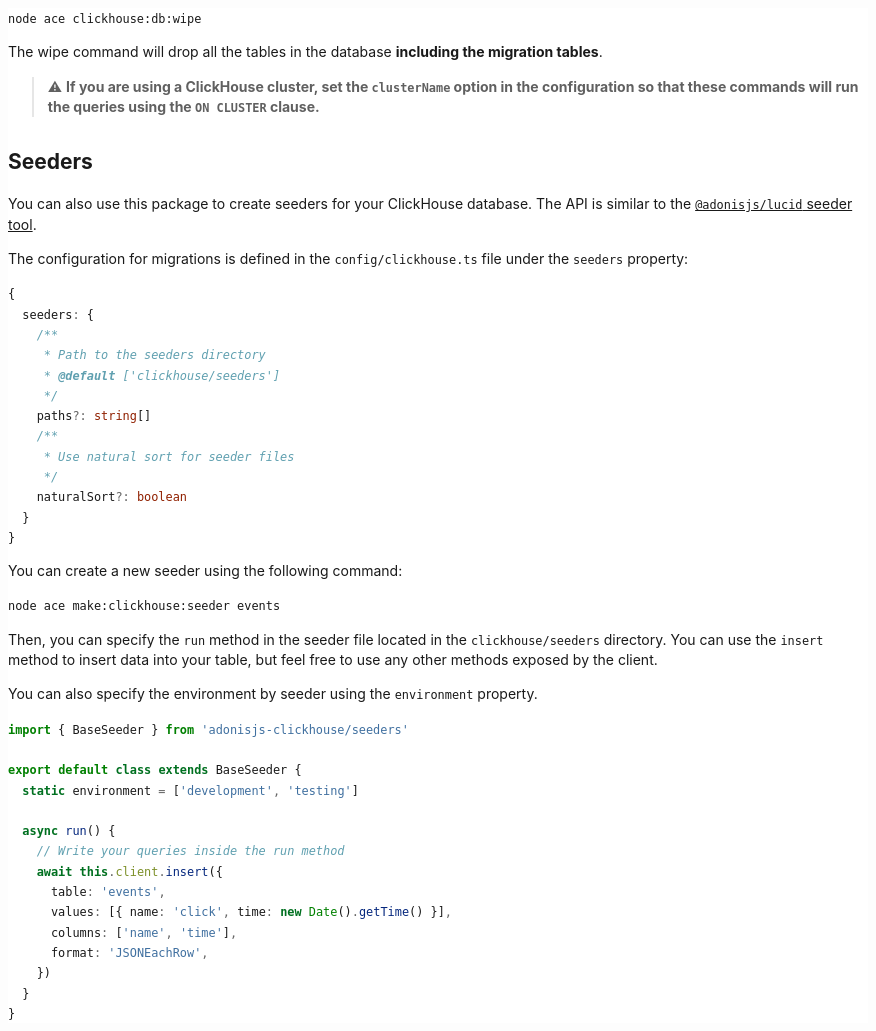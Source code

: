 ```bash
node ace clickhouse:db:wipe
```

The wipe command will drop all the tables in the database **including the migration tables**.

> ⚠️ **If you are using a ClickHouse cluster, set the `clusterName` option in the configuration so that these commands will run the queries using the `ON CLUSTER` clause.**

## Seeders

You can also use this package to create seeders for your ClickHouse database. The API is similar to the [`@adonisjs/lucid` seeder tool](https://lucid.adonisjs.com/docs/seeders).

The configuration for migrations is defined in the `config/clickhouse.ts` file under the `seeders` property:

```typescript
{
  seeders: {
    /**
     * Path to the seeders directory
     * @default ['clickhouse/seeders']
     */
    paths?: string[]
    /**
     * Use natural sort for seeder files
     */
    naturalSort?: boolean
  }
}
```

You can create a new seeder using the following command:

```bash
node ace make:clickhouse:seeder events
```

Then, you can specify the `run` method in the seeder file located in the `clickhouse/seeders` directory. You can use the `insert` method to insert data into your table, but feel free to use any other methods exposed by the client.

You can also specify the environment by seeder using the `environment` property.

```typescript
import { BaseSeeder } from 'adonisjs-clickhouse/seeders'

export default class extends BaseSeeder {
  static environment = ['development', 'testing']

  async run() {
    // Write your queries inside the run method
    await this.client.insert({
      table: 'events',
      values: [{ name: 'click', time: new Date().getTime() }],
      columns: ['name', 'time'],
      format: 'JSONEachRow',
    })
  }
}
```


[github-actions-image]: https://img.shields.io/github/actions/workflow/status/flozdra/adonisjs-clickhouse/test.yml
[github-actions-url]: https://github.com/flozdra/adonisjs-clickhouse/actions/workflows/test.yml 'github-actions'
[npm-image]: https://img.shields.io/npm/v/adonisjs-clickhouse.svg?logo=npm
[npm-url]: https://npmjs.org/package/adonisjs-clickhouse 'npm'
[license-image]: https://img.shields.io/npm/l/adonisjs-clickhouse?color=blueviolet
[license-url]: LICENSE.md 'license'
[typescript-image]: https://img.shields.io/badge/Typescript-294E80.svg?logo=typescript
[typescript-url]: "typescript"